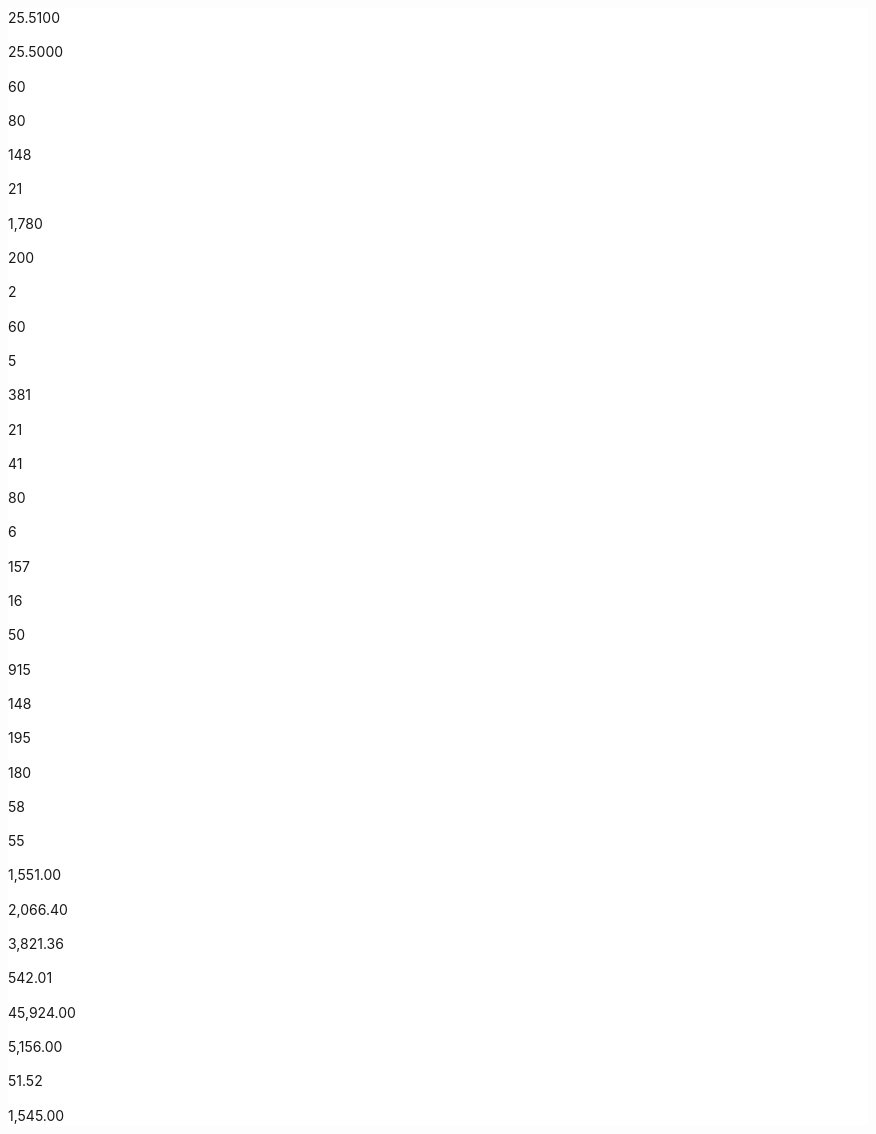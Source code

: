 25.5100

25.5000

60

80

148

21

1,780

200

2

60

5

381

21

41

80

6

157

16

50

915

148

195

180

58

55

1,551.00

2,066.40

3,821.36

542.01

45,924.00

5,156.00

51.52

1,545.00
